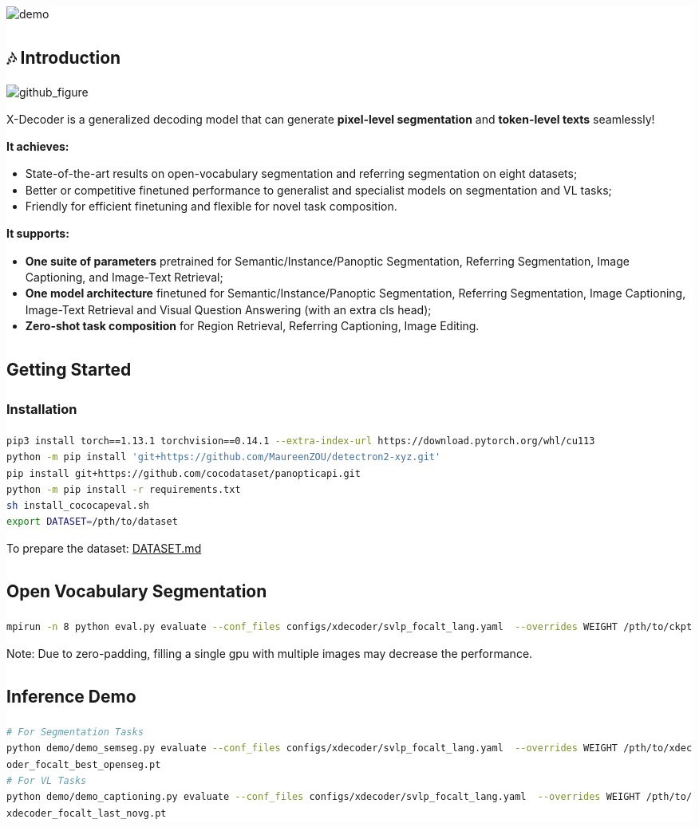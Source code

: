 ![demo](https://user-images.githubusercontent.com/11957155/225728214-0523bd30-31f7-472d-be7e-12a049c25cbd.gif)

## :notes: Introduction

![github_figure](https://user-images.githubusercontent.com/11957155/210801832-c9143c42-ef65-4501-95a5-0d54749dcc52.gif)

X-Decoder is a generalized decoding model that can generate **pixel-level segmentation** and **token-level texts** seamlessly!

**It achieves:**

* State-of-the-art results on open-vocabulary segmentation and referring segmentation on eight datasets; 
* Better or competitive finetuned performance to generalist and specialist models on segmentation and VL tasks; 
* Friendly for efficient finetuning and flexible for novel task composition.

**It supports:** 

* **One suite of parameters** pretrained for Semantic/Instance/Panoptic Segmentation, Referring Segmentation, Image Captioning, and Image-Text Retrieval;
* **One model architecture** finetuned for Semantic/Instance/Panoptic Segmentation, Referring Segmentation, Image Captioning, Image-Text Retrieval and Visual Question Answering (with an extra cls head);
* **Zero-shot task composition** for Region Retrieval, Referring Captioning, Image Editing.

## Getting Started

### Installation
```sh
pip3 install torch==1.13.1 torchvision==0.14.1 --extra-index-url https://download.pytorch.org/whl/cu113
python -m pip install 'git+https://github.com/MaureenZOU/detectron2-xyz.git'
pip install git+https://github.com/cocodataset/panopticapi.git
python -m pip install -r requirements.txt
sh install_cococapeval.sh
export DATASET=/pth/to/dataset
```

To prepare the dataset: [DATASET.md](./DATASET.md)

## Open Vocabulary Segmentation
```sh
mpirun -n 8 python eval.py evaluate --conf_files configs/xdecoder/svlp_focalt_lang.yaml  --overrides WEIGHT /pth/to/ckpt
```
Note: Due to zero-padding, filling a single gpu with multiple images may decrease the performance.

## Inference Demo
```sh
# For Segmentation Tasks
python demo/demo_semseg.py evaluate --conf_files configs/xdecoder/svlp_focalt_lang.yaml  --overrides WEIGHT /pth/to/xdecoder_focalt_best_openseg.pt
# For VL Tasks
python demo/demo_captioning.py evaluate --conf_files configs/xdecoder/svlp_focalt_lang.yaml  --overrides WEIGHT /pth/to/xdecoder_focalt_last_novg.pt
```
